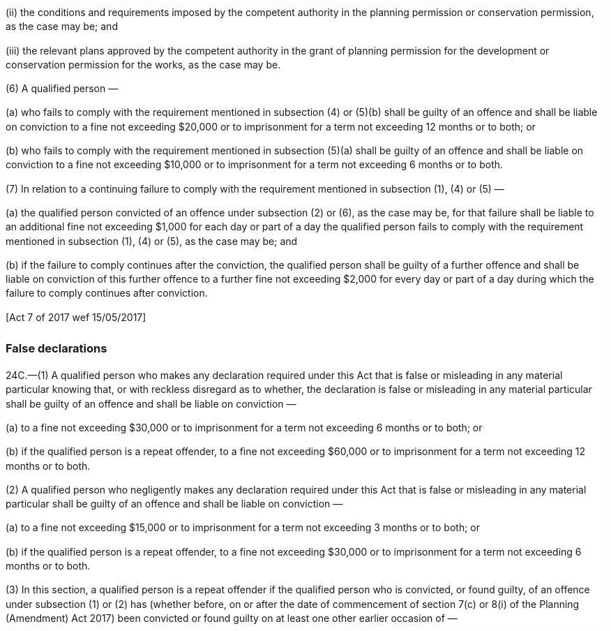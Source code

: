 (ii) the conditions and requirements imposed by the competent authority in the planning permission or conservation permission, as the case may be; and

(iii) the relevant plans approved by the competent authority in the grant of planning permission for the development or conservation permission for the works, as the case may be.

(6) A qualified person —

(a) who fails to comply with the requirement mentioned in subsection (4) or (5)(b) shall be guilty of an offence and shall be liable on conviction to a fine not exceeding $20,000 or to imprisonment for a term not exceeding 12 months or to both; or

(b) who fails to comply with the requirement mentioned in subsection (5)(a) shall be guilty of an offence and shall be liable on conviction to a fine not exceeding $10,000 or to imprisonment for a term not exceeding 6 months or to both.

(7) In relation to a continuing failure to comply with the requirement mentioned in subsection (1), (4) or (5) —

(a) the qualified person convicted of an offence under subsection (2) or (6), as the case may be, for that failure shall be liable to an additional fine not exceeding $1,000 for each day or part of a day the qualified person fails to comply with the requirement mentioned in subsection (1), (4) or (5), as the case may be; and

(b) if the failure to comply continues after the conviction, the qualified person shall be guilty of a further offence and shall be liable on conviction of this further offence to a further fine not exceeding $2,000 for every day or part of a day during which the failure to comply continues after conviction.

[Act 7 of 2017 wef 15/05/2017]

### False declarations

24C\.—(1) A qualified person who makes any declaration required under this Act that is false or misleading in any material particular knowing that, or with reckless disregard as to whether, the declaration is false or misleading in any material particular shall be guilty of an offence and shall be liable on conviction —

(a) to a fine not exceeding $30,000 or to imprisonment for a term not exceeding 6 months or to both; or

(b) if the qualified person is a repeat offender, to a fine not exceeding $60,000 or to imprisonment for a term not exceeding 12 months or to both.

(2) A qualified person who negligently makes any declaration required under this Act that is false or misleading in any material particular shall be guilty of an offence and shall be liable on conviction —

(a) to a fine not exceeding $15,000 or to imprisonment for a term not exceeding 3 months or to both; or

(b) if the qualified person is a repeat offender, to a fine not exceeding $30,000 or to imprisonment for a term not exceeding 6 months or to both.

(3) In this section, a qualified person is a repeat offender if the qualified person who is convicted, or found guilty, of an offence under subsection (1) or (2) has (whether before, on or after the date of commencement of section 7(c) or 8(i) of the Planning (Amendment) Act 2017) been convicted or found guilty on at least one other earlier occasion of —
